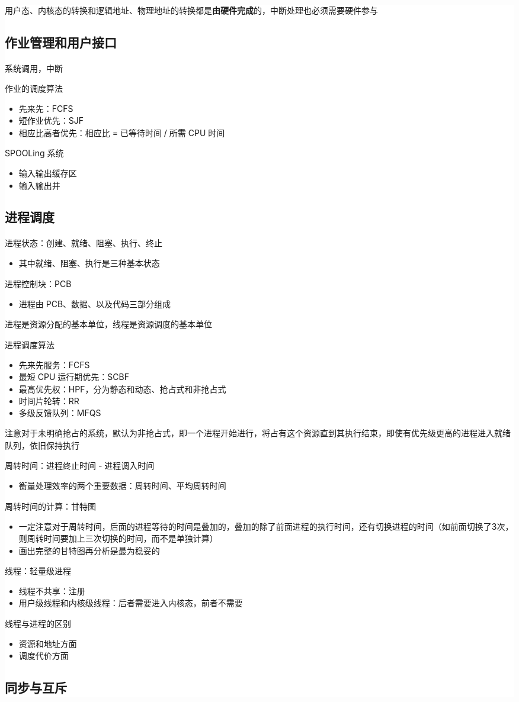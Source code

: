 用户态、内核态的转换和逻辑地址、物理地址的转换都是**由硬件完成**的，中断处理也必须需要硬件参与

## 作业管理和用户接口

系统调用，中断

作业的调度算法

- 先来先：FCFS
- 短作业优先：SJF
- 相应比高者优先：相应比 = 已等待时间 / 所需 CPU 时间

SPOOLing 系统

- 输入输出缓存区
- 输入输出井

## 进程调度

进程状态：创建、就绪、阻塞、执行、终止

- 其中就绪、阻塞、执行是三种基本状态

进程控制块：PCB

- 进程由 PCB、数据、以及代码三部分组成

进程是资源分配的基本单位，线程是资源调度的基本单位

进程调度算法

- 先来先服务：FCFS
- 最短 CPU 运行期优先：SCBF
- 最高优先权：HPF，分为静态和动态、抢占式和非抢占式
- 时间片轮转：RR
- 多级反馈队列：MFQS

注意对于未明确抢占的系统，默认为非抢占式，即一个进程开始进行，将占有这个资源直到其执行结束，即使有优先级更高的进程进入就绪队列，依旧保持执行

周转时间：进程终止时间 - 进程调入时间

- 衡量处理效率的两个重要数据：周转时间、平均周转时间

周转时间的计算：甘特图

- 一定注意对于周转时间，后面的进程等待的时间是叠加的，叠加的除了前面进程的执行时间，还有切换进程的时间（如前面切换了3次，则周转时间要加上三次切换的时间，而不是单独计算）
- 画出完整的甘特图再分析是最为稳妥的

线程：轻量级进程

- 线程不共享：注册
- 用户级线程和内核级线程：后者需要进入内核态，前者不需要

线程与进程的区别

- 资源和地址方面
- 调度代价方面

## 同步与互斥
